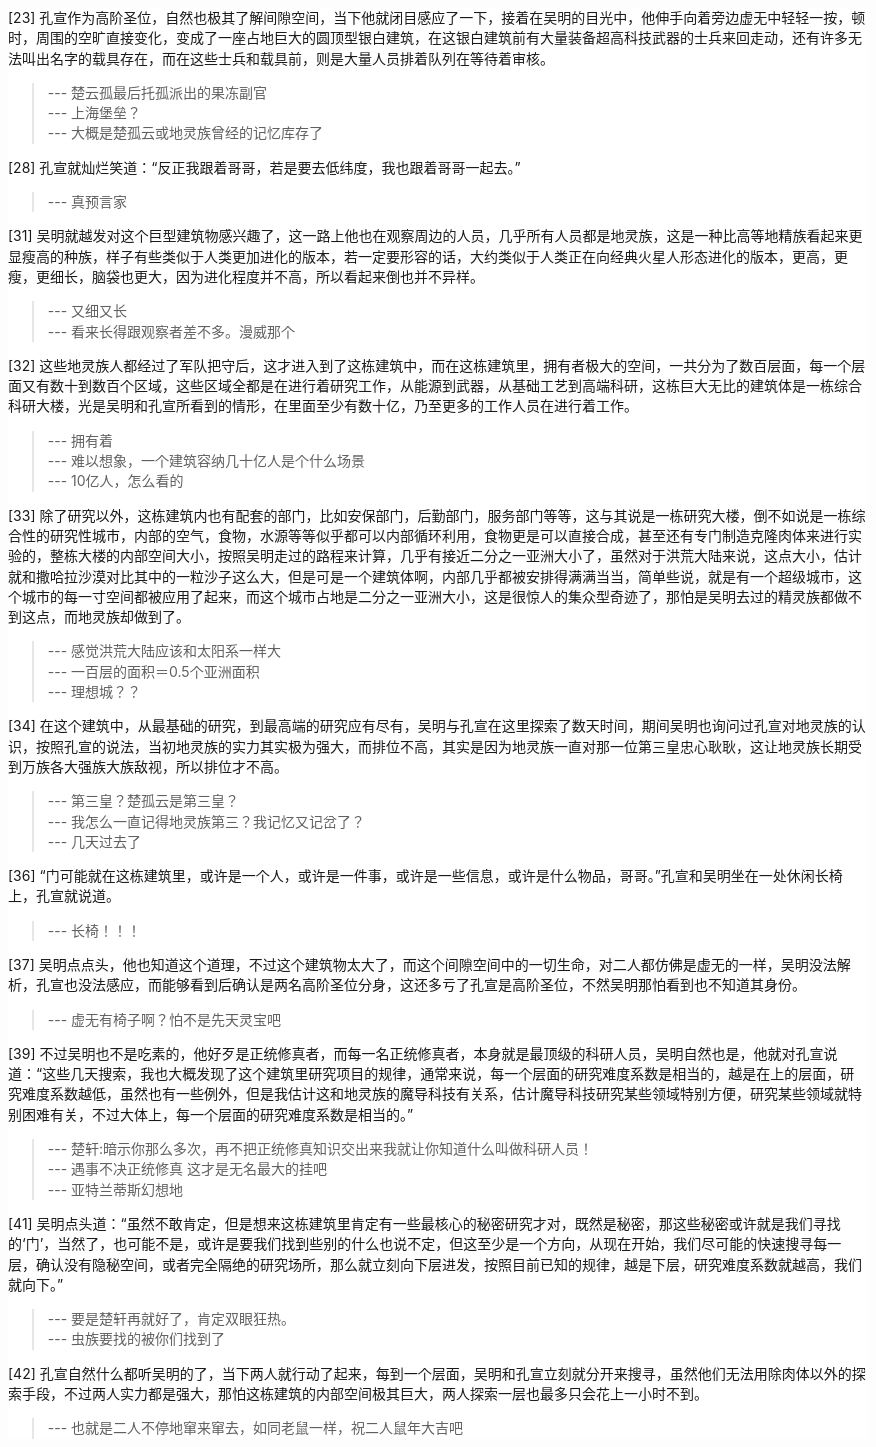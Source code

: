 [23] 孔宣作为高阶圣位，自然也极其了解间隙空间，当下他就闭目感应了一下，接着在吴明的目光中，他伸手向着旁边虚无中轻轻一按，顿时，周围的空旷直接变化，变成了一座占地巨大的圆顶型银白建筑，在这银白建筑前有大量装备超高科技武器的士兵来回走动，还有许多无法叫出名字的载具存在，而在这些士兵和载具前，则是大量人员排着队列在等待着审核。
>--- 楚云孤最后托孤派出的果冻副官<br>
>--- 上海堡垒？<br>
>--- 大概是楚孤云或地灵族曾经的记忆库存了<br>

[28] 孔宣就灿烂笑道：“反正我跟着哥哥，若是要去低纬度，我也跟着哥哥一起去。”
>--- 真预言家<br>

[31] 吴明就越发对这个巨型建筑物感兴趣了，这一路上他也在观察周边的人员，几乎所有人员都是地灵族，这是一种比高等地精族看起来更显瘦高的种族，样子有些类似于人类更加进化的版本，若一定要形容的话，大约类似于人类正在向经典火星人形态进化的版本，更高，更瘦，更细长，脑袋也更大，因为进化程度并不高，所以看起来倒也并不异样。
>--- 又细又长<br>
>--- 看来长得跟观察者差不多。漫威那个<br>

[32] 这些地灵族人都经过了军队把守后，这才进入到了这栋建筑中，而在这栋建筑里，拥有者极大的空间，一共分为了数百层面，每一个层面又有数十到数百个区域，这些区域全都是在进行着研究工作，从能源到武器，从基础工艺到高端科研，这栋巨大无比的建筑体是一栋综合科研大楼，光是吴明和孔宣所看到的情形，在里面至少有数十亿，乃至更多的工作人员在进行着工作。
>--- 拥有着<br>
>--- 难以想象，一个建筑容纳几十亿人是个什么场景<br>
>--- 10亿人，怎么看的<br>

[33] 除了研究以外，这栋建筑内也有配套的部门，比如安保部门，后勤部门，服务部门等等，这与其说是一栋研究大楼，倒不如说是一栋综合性的研究性城市，内部的空气，食物，水源等等似乎都可以内部循环利用，食物更是可以直接合成，甚至还有专门制造克隆肉体来进行实验的，整栋大楼的内部空间大小，按照吴明走过的路程来计算，几乎有接近二分之一亚洲大小了，虽然对于洪荒大陆来说，这点大小，估计就和撒哈拉沙漠对比其中的一粒沙子这么大，但是可是一个建筑体啊，内部几乎都被安排得满满当当，简单些说，就是有一个超级城市，这个城市的每一寸空间都被应用了起来，而这个城市占地是二分之一亚洲大小，这是很惊人的集众型奇迹了，那怕是吴明去过的精灵族都做不到这点，而地灵族却做到了。
>--- 感觉洪荒大陆应该和太阳系一样大<br>
>--- 一百层的面积＝0.5个亚洲面积<br>
>--- 理想城？？<br>

[34] 在这个建筑中，从最基础的研究，到最高端的研究应有尽有，吴明与孔宣在这里探索了数天时间，期间吴明也询问过孔宣对地灵族的认识，按照孔宣的说法，当初地灵族的实力其实极为强大，而排位不高，其实是因为地灵族一直对那一位第三皇忠心耿耿，这让地灵族长期受到万族各大强族大族敌视，所以排位才不高。
>--- 第三皇？楚孤云是第三皇？<br>
>--- 我怎么一直记得地灵族第三？我记忆又记岔了？<br>
>--- 几天过去了<br>

[36] “门可能就在这栋建筑里，或许是一个人，或许是一件事，或许是一些信息，或许是什么物品，哥哥。”孔宣和吴明坐在一处休闲长椅上，孔宣就说道。
>--- 长椅！！！<br>

[37] 吴明点点头，他也知道这个道理，不过这个建筑物太大了，而这个间隙空间中的一切生命，对二人都仿佛是虚无的一样，吴明没法解析，孔宣也没法感应，而能够看到后确认是两名高阶圣位分身，这还多亏了孔宣是高阶圣位，不然吴明那怕看到也不知道其身份。
>--- 虚无有椅子啊？怕不是先天灵宝吧<br>

[39] 不过吴明也不是吃素的，他好歹是正统修真者，而每一名正统修真者，本身就是最顶级的科研人员，吴明自然也是，他就对孔宣说道：“这些几天搜索，我也大概发现了这个建筑里研究项目的规律，通常来说，每一个层面的研究难度系数是相当的，越是在上的层面，研究难度系数越低，虽然也有一些例外，但是我估计这和地灵族的魔导科技有关系，估计魔导科技研究某些领域特别方便，研究某些领域就特别困难有关，不过大体上，每一个层面的研究难度系数是相当的。”
>--- 楚轩:暗示你那么多次，再不把正统修真知识交出来我就让你知道什么叫做科研人员！<br>
>--- 遇事不决正统修真 这才是无名最大的挂吧<br>
>--- 亚特兰蒂斯幻想地<br>

[41] 吴明点头道：“虽然不敢肯定，但是想来这栋建筑里肯定有一些最核心的秘密研究才对，既然是秘密，那这些秘密或许就是我们寻找的‘门’，当然了，也可能不是，或许是要我们找到些别的什么也说不定，但这至少是一个方向，从现在开始，我们尽可能的快速搜寻每一层，确认没有隐秘空间，或者完全隔绝的研究场所，那么就立刻向下层进发，按照目前已知的规律，越是下层，研究难度系数就越高，我们就向下。”
>--- 要是楚轩再就好了，肯定双眼狂热。<br>
>--- 虫族要找的被你们找到了<br>

[42] 孔宣自然什么都听吴明的了，当下两人就行动了起来，每到一个层面，吴明和孔宣立刻就分开来搜寻，虽然他们无法用除肉体以外的探索手段，不过两人实力都是强大，那怕这栋建筑的内部空间极其巨大，两人探索一层也最多只会花上一小时不到。
>--- 也就是二人不停地窜来窜去，如同老鼠一样，祝二人鼠年大吉吧<br>

